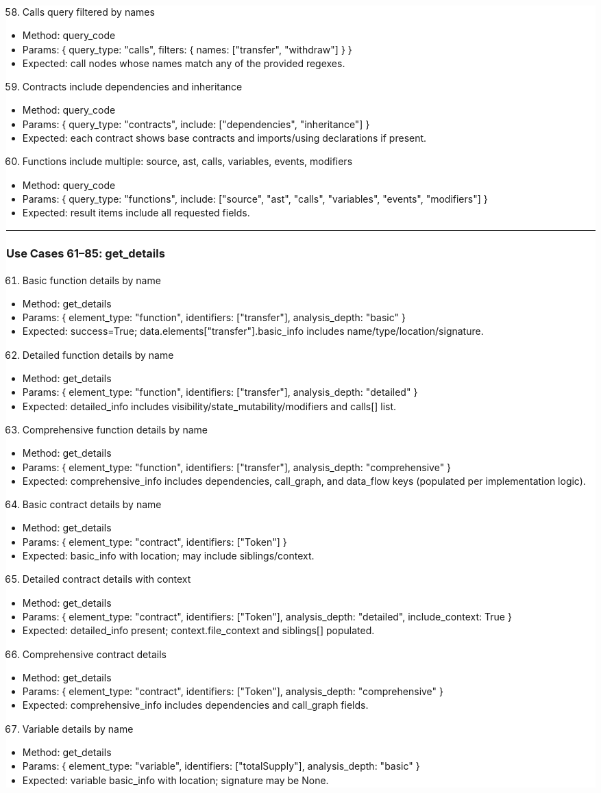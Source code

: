 58) Calls query filtered by names
- Method: query_code
- Params: { query_type: "calls", filters: { names: ["transfer", "withdraw"] } }
- Expected: call nodes whose names match any of the provided regexes.

59) Contracts include dependencies and inheritance
- Method: query_code
- Params: { query_type: "contracts", include: ["dependencies", "inheritance"] }
- Expected: each contract shows base contracts and imports/using declarations if present.

60) Functions include multiple: source, ast, calls, variables, events, modifiers
- Method: query_code
- Params: { query_type: "functions", include: ["source", "ast", "calls", "variables", "events", "modifiers"] }
- Expected: result items include all requested fields.

---

### Use Cases 61–85: get_details

61) Basic function details by name
- Method: get_details
- Params: { element_type: "function", identifiers: ["transfer"], analysis_depth: "basic" }
- Expected: success=True; data.elements["transfer"].basic_info includes name/type/location/signature.

62) Detailed function details by name
- Method: get_details
- Params: { element_type: "function", identifiers: ["transfer"], analysis_depth: "detailed" }
- Expected: detailed_info includes visibility/state_mutability/modifiers and calls[] list.

63) Comprehensive function details by name
- Method: get_details
- Params: { element_type: "function", identifiers: ["transfer"], analysis_depth: "comprehensive" }
- Expected: comprehensive_info includes dependencies, call_graph, and data_flow keys (populated per implementation logic).

64) Basic contract details by name
- Method: get_details
- Params: { element_type: "contract", identifiers: ["Token"] }
- Expected: basic_info with location; may include siblings/context.

65) Detailed contract details with context
- Method: get_details
- Params: { element_type: "contract", identifiers: ["Token"], analysis_depth: "detailed", include_context: True }
- Expected: detailed_info present; context.file_context and siblings[] populated.

66) Comprehensive contract details
- Method: get_details
- Params: { element_type: "contract", identifiers: ["Token"], analysis_depth: "comprehensive" }
- Expected: comprehensive_info includes dependencies and call_graph fields.

67) Variable details by name
- Method: get_details
- Params: { element_type: "variable", identifiers: ["totalSupply"], analysis_depth: "basic" }
- Expected: variable basic_info with location; signature may be None.
